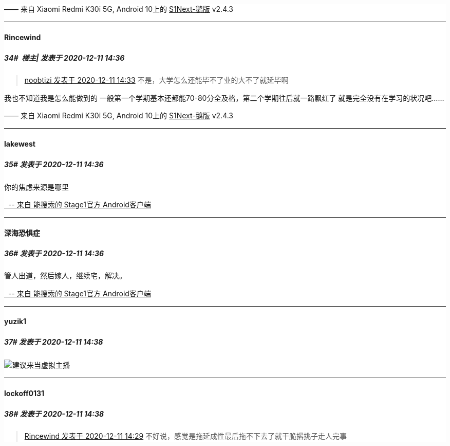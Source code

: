 —— 来自 Xiaomi Redmi K30i 5G, Android 10上的 [S1Next-鹅版](https://github.com/ykrank/S1-Next/releases) v2.4.3


-----

####  Rincewind  
##### 34#         楼主| 发表于 2020-12-11 14:36


<blockquote><a href="httphttps://bbs.saraba1st.com/2b/forum.php?mod=redirect&amp;goto=findpost&amp;pid=49684809&amp;ptid=1976955" target="_blank">noobtizi 发表于 2020-12-11 14:33</a>
不是，大学怎么还能毕不了业的大不了就延毕啊</blockquote>
我也不知道我是怎么能做到的
一般第一个学期基本还都能70-80分全及格，第二个学期往后就一路飘红了
就是完全没有在学习的状况吧……

—— 来自 Xiaomi Redmi K30i 5G, Android 10上的 [S1Next-鹅版](https://github.com/ykrank/S1-Next/releases) v2.4.3


-----

####  lakewest  
##### 35#       发表于 2020-12-11 14:36


你的焦虑来源是哪里

[  -- 来自 能搜索的 Stage1官方 Android客户端](https://www.coolapk.com/apk/140634)


-----

####  深海恐惧症  
##### 36#       发表于 2020-12-11 14:36


管人出道，然后嫁人，继续宅，解决。

[  -- 来自 能搜索的 Stage1官方 Android客户端](https://www.coolapk.com/apk/140634)


-----

####  yuzik1  
##### 37#       发表于 2020-12-11 14:38


<img src="https://static.saraba1st.com/image/smiley/face2017/067.png" referrerpolicy="no-referrer">建议来当虚拟主播


-----

####  lockoff0131  
##### 38#       发表于 2020-12-11 14:38


<blockquote><a href="httphttps://bbs.saraba1st.com/2b/forum.php?mod=redirect&amp;goto=findpost&amp;pid=49684755&amp;ptid=1976955" target="_blank">Rincewind 发表于 2020-12-11 14:29</a>
不好说，感觉是拖延成性最后拖不下去了就干脆撂挑子走人完事
